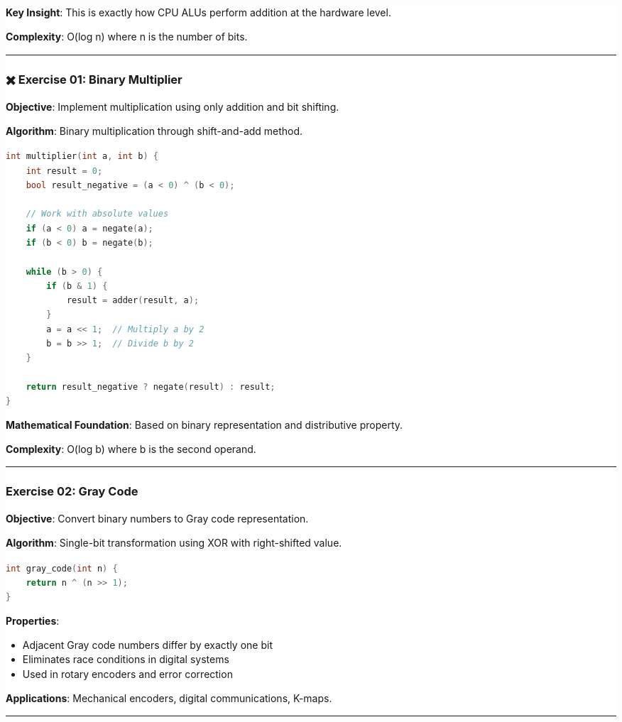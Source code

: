 **Key Insight**: This is exactly how CPU ALUs perform addition at the hardware level.

**Complexity**: O(log n) where n is the number of bits.

---

### **✖️ Exercise 01: Binary Multiplier**

**Objective**: Implement multiplication using only addition and bit shifting.

**Algorithm**: Binary multiplication through shift-and-add method.

```cpp
int multiplier(int a, int b) {
    int result = 0;
    bool result_negative = (a < 0) ^ (b < 0);
    
    // Work with absolute values
    if (a < 0) a = negate(a);
    if (b < 0) b = negate(b);
    
    while (b > 0) {
        if (b & 1) {
            result = adder(result, a);
        }
        a = a << 1;  // Multiply a by 2
        b = b >> 1;  // Divide b by 2
    }
    
    return result_negative ? negate(result) : result;
}
```

**Mathematical Foundation**: Based on binary representation and distributive property.

**Complexity**: O(log b) where b is the second operand.

---

### **Exercise 02: Gray Code**

**Objective**: Convert binary numbers to Gray code representation.

**Algorithm**: Single-bit transformation using XOR with right-shifted value.

```cpp
int gray_code(int n) {
    return n ^ (n >> 1);
}
```

**Properties**:
- Adjacent Gray code numbers differ by exactly one bit
- Eliminates race conditions in digital systems
- Used in rotary encoders and error correction

**Applications**: Mechanical encoders, digital communications, K-maps.

---